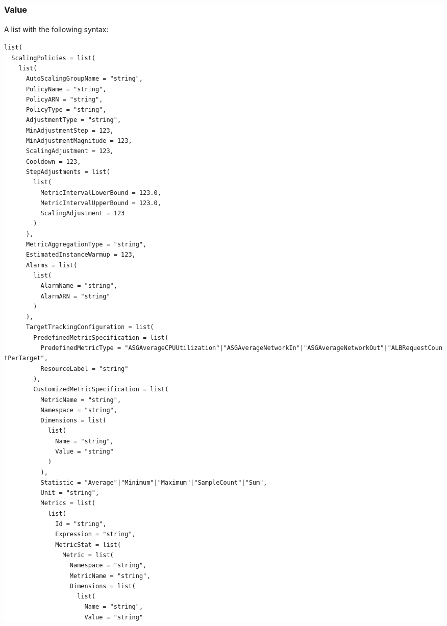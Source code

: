 </tr>
</tbody>
</table>

### Value

A list with the following syntax:

    list(
      ScalingPolicies = list(
        list(
          AutoScalingGroupName = "string",
          PolicyName = "string",
          PolicyARN = "string",
          PolicyType = "string",
          AdjustmentType = "string",
          MinAdjustmentStep = 123,
          MinAdjustmentMagnitude = 123,
          ScalingAdjustment = 123,
          Cooldown = 123,
          StepAdjustments = list(
            list(
              MetricIntervalLowerBound = 123.0,
              MetricIntervalUpperBound = 123.0,
              ScalingAdjustment = 123
            )
          ),
          MetricAggregationType = "string",
          EstimatedInstanceWarmup = 123,
          Alarms = list(
            list(
              AlarmName = "string",
              AlarmARN = "string"
            )
          ),
          TargetTrackingConfiguration = list(
            PredefinedMetricSpecification = list(
              PredefinedMetricType = "ASGAverageCPUUtilization"|"ASGAverageNetworkIn"|"ASGAverageNetworkOut"|"ALBRequestCountPerTarget",
              ResourceLabel = "string"
            ),
            CustomizedMetricSpecification = list(
              MetricName = "string",
              Namespace = "string",
              Dimensions = list(
                list(
                  Name = "string",
                  Value = "string"
                )
              ),
              Statistic = "Average"|"Minimum"|"Maximum"|"SampleCount"|"Sum",
              Unit = "string",
              Metrics = list(
                list(
                  Id = "string",
                  Expression = "string",
                  MetricStat = list(
                    Metric = list(
                      Namespace = "string",
                      MetricName = "string",
                      Dimensions = list(
                        list(
                          Name = "string",
                          Value = "string"